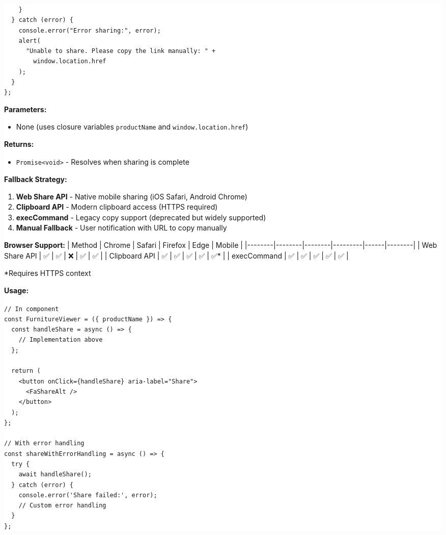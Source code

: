 ```tsx
    }
  } catch (error) {
    console.error("Error sharing:", error);
    alert(
      "Unable to share. Please copy the link manually: " +
        window.location.href
    );
  }
};
```

**Parameters:**
- None (uses closure variables `productName` and `window.location.href`)

**Returns:**
- `Promise<void>` - Resolves when sharing is complete

**Fallback Strategy:**
1. **Web Share API** - Native mobile sharing (iOS Safari, Android Chrome)
2. **Clipboard API** - Modern clipboard access (HTTPS required)
3. **execCommand** - Legacy copy support (deprecated but widely supported)
4. **Manual Fallback** - User notification with URL to copy manually

**Browser Support:**
| Method | Chrome | Safari | Firefox | Edge | Mobile |
|--------|--------|--------|---------|------|--------|
| Web Share API | ✅ | ✅ | ❌ | ✅ | ✅ |
| Clipboard API | ✅ | ✅ | ✅ | ✅ | ✅* |
| execCommand | ✅ | ✅ | ✅ | ✅ | ✅ |

*Requires HTTPS context

**Usage:**
```tsx
// In component
const FurnitureViewer = ({ productName }) => {
  const handleShare = async () => {
    // Implementation above
  };

  return (
    <button onClick={handleShare} aria-label="Share">
      <FaShareAlt />
    </button>
  );
};

// With error handling
const shareWithErrorHandling = async () => {
  try {
    await handleShare();
  } catch (error) {
    console.error('Share failed:', error);
    // Custom error handling
  }
};
```
